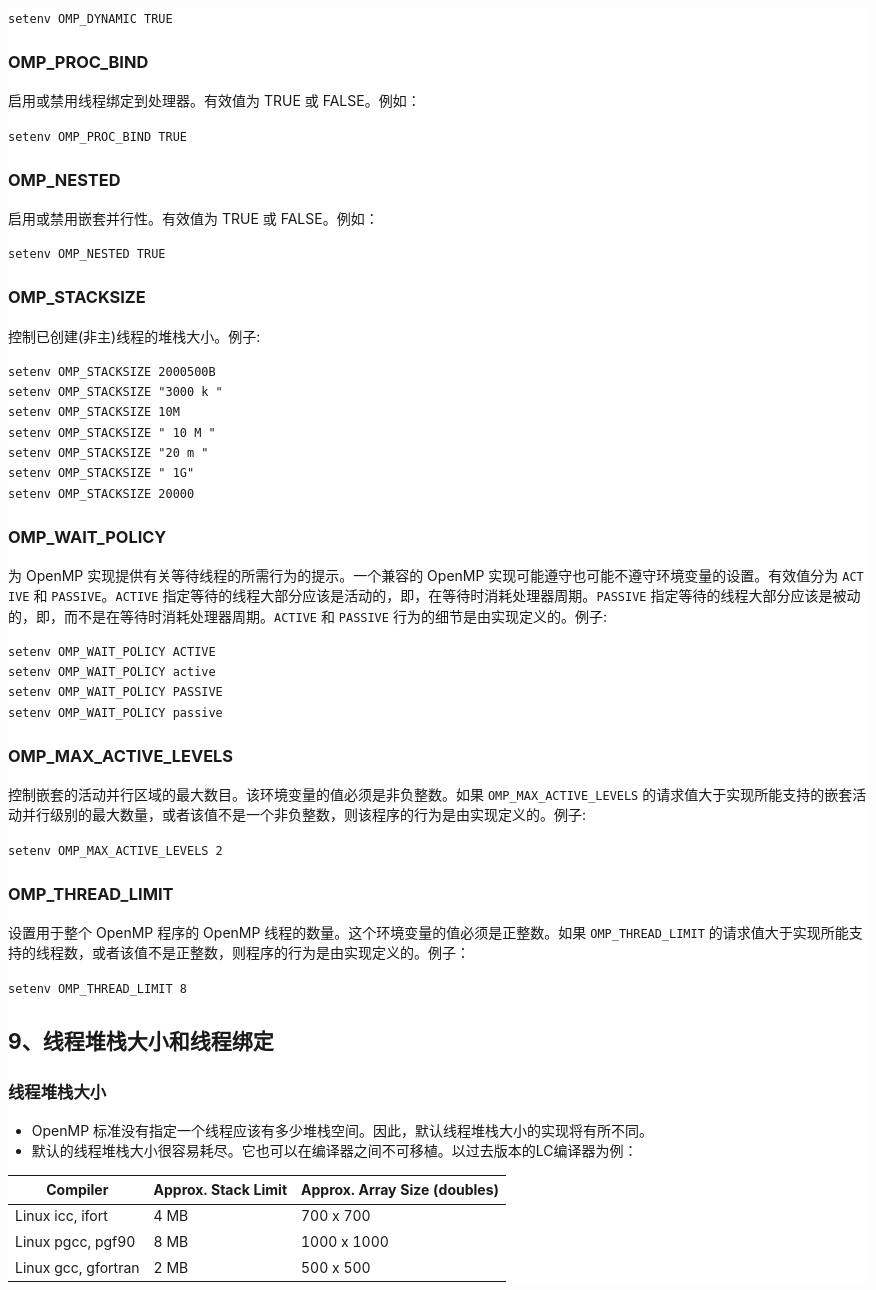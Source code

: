     setenv OMP_DYNAMIC TRUE

### OMP_PROC_BIND
启用或禁用线程绑定到处理器。有效值为 TRUE 或 FALSE。例如：

    setenv OMP_PROC_BIND TRUE

### OMP_NESTED
启用或禁用嵌套并行性。有效值为 TRUE 或 FALSE。例如：

    setenv OMP_NESTED TRUE

### OMP_STACKSIZE
控制已创建(非主)线程的堆栈大小。例子:

    setenv OMP_STACKSIZE 2000500B
    setenv OMP_STACKSIZE "3000 k "
    setenv OMP_STACKSIZE 10M
    setenv OMP_STACKSIZE " 10 M "
    setenv OMP_STACKSIZE "20 m "
    setenv OMP_STACKSIZE " 1G"
    setenv OMP_STACKSIZE 20000

### OMP_WAIT_POLICY
为 OpenMP 实现提供有关等待线程的所需行为的提示。一个兼容的 OpenMP 实现可能遵守也可能不遵守环境变量的设置。有效值分为 `ACTIVE` 和 `PASSIVE`。`ACTIVE` 指定等待的线程大部分应该是活动的，即，在等待时消耗处理器周期。`PASSIVE` 指定等待的线程大部分应该是被动的，即，而不是在等待时消耗处理器周期。`ACTIVE` 和 `PASSIVE` 行为的细节是由实现定义的。例子:

    setenv OMP_WAIT_POLICY ACTIVE
    setenv OMP_WAIT_POLICY active
    setenv OMP_WAIT_POLICY PASSIVE
    setenv OMP_WAIT_POLICY passive

### OMP_MAX_ACTIVE_LEVELS
控制嵌套的活动并行区域的最大数目。该环境变量的值必须是非负整数。如果 `OMP_MAX_ACTIVE_LEVELS` 的请求值大于实现所能支持的嵌套活动并行级别的最大数量，或者该值不是一个非负整数，则该程序的行为是由实现定义的。例子:

    setenv OMP_MAX_ACTIVE_LEVELS 2

### OMP_THREAD_LIMIT
设置用于整个 OpenMP 程序的 OpenMP 线程的数量。这个环境变量的值必须是正整数。如果 `OMP_THREAD_LIMIT` 的请求值大于实现所能支持的线程数，或者该值不是正整数，则程序的行为是由实现定义的。例子：

    setenv OMP_THREAD_LIMIT 8

## 9、线程堆栈大小和线程绑定
### 线程堆栈大小
- OpenMP 标准没有指定一个线程应该有多少堆栈空间。因此，默认线程堆栈大小的实现将有所不同。
- 默认的线程堆栈大小很容易耗尽。它也可以在编译器之间不可移植。以过去版本的LC编译器为例：

|Compiler|Approx. Stack Limit|Approx. Array Size (doubles)|
|---|---|---|
|Linux icc, ifort|4 MB|700 x 700|
|Linux pgcc, pgf90|8 MB|1000 x 1000|
|Linux gcc, gfortran|2 MB|500 x 500|
